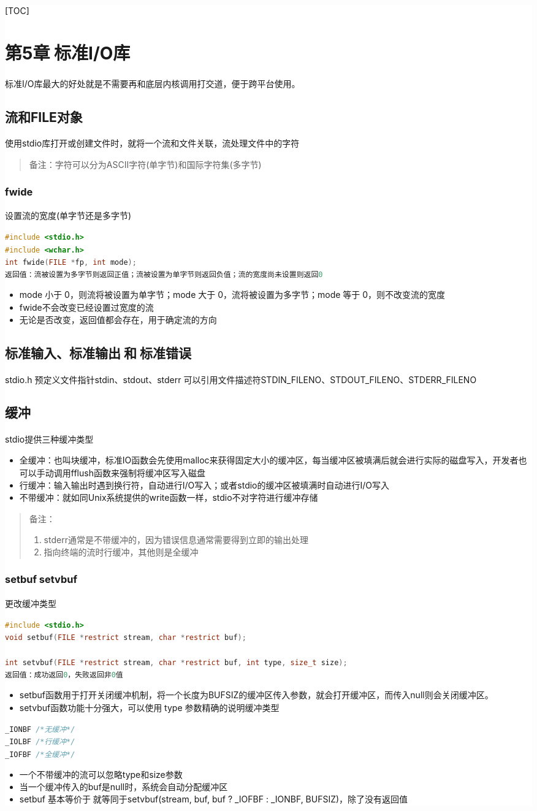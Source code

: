 [TOC]
# 第5章 标准I/O库
标准I/O库最大的好处就是不需要再和底层内核调用打交道，便于跨平台使用。

## 流和FILE对象
使用stdio库打开或创建文件时，就将一个流和文件关联，流处理文件中的字符
>备注：字符可以分为ASCII字符(单字节)和国际字符集(多字节)

### fwide
设置流的宽度(单字节还是多字节)
```c
#include <stdio.h>
#include <wchar.h>
int fwide(FILE *fp, int mode);
返回值：流被设置为多字节则返回正值；流被设置为单字节则返回负值；流的宽度尚未设置则返回0
```
- mode 小于 0，则流将被设置为单字节；mode 大于 0，流将被设置为多字节；mode 等于 0，则不改变流的宽度
- fwide不会改变已经设置过宽度的流
- 无论是否改变，返回值都会存在，用于确定流的方向

## 标准输入、标准输出 和 标准错误
stdio.h 预定义文件指针stdin、stdout、stderr 可以引用文件描述符STDIN_FILENO、STDOUT_FILENO、STDERR_FILENO

## 缓冲
stdio提供三种缓冲类型
- 全缓冲：也叫块缓冲，标准IO函数会先使用malloc来获得固定大小的缓冲区，每当缓冲区被填满后就会进行实际的磁盘写入，开发者也可以手动调用fflush函数来强制将缓冲区写入磁盘
- 行缓冲：输入输出时遇到换行符，自动进行I/O写入；或者stdio的缓冲区被填满时自动进行I/O写入
- 不带缓冲：就如同Unix系统提供的write函数一样，stdio不对字符进行缓冲存储

>备注：
>1. stderr通常是不带缓冲的，因为错误信息通常需要得到立即的输出处理
>2. 指向终端的流时行缓冲，其他则是全缓冲

### setbuf setvbuf
更改缓冲类型
```c
#include <stdio.h>
void setbuf(FILE *restrict stream, char *restrict buf);

int setvbuf(FILE *restrict stream, char *restrict buf, int type, size_t size);
返回值：成功返回0，失败返回非0值
```
- setbuf函数用于打开关闭缓冲机制，将一个长度为BUFSIZ的缓冲区传入参数，就会打开缓冲区，而传入null则会关闭缓冲区。
- setvbuf函数功能十分强大，可以使用 type 参数精确的说明缓冲类型
```c
_IONBF /*无缓冲*/
_IOLBF /*行缓冲*/
_IOFBF /*全缓冲*/
```
- 一个不带缓冲的流可以忽略type和size参数
- 当一个缓冲传入的buf是null时，系统会自动分配缓冲区
- setbuf 基本等价于 就等同于setvbuf(stream, buf, buf ? \_IOFBF : \_IONBF, BUFSIZ)，除了没有返回值

